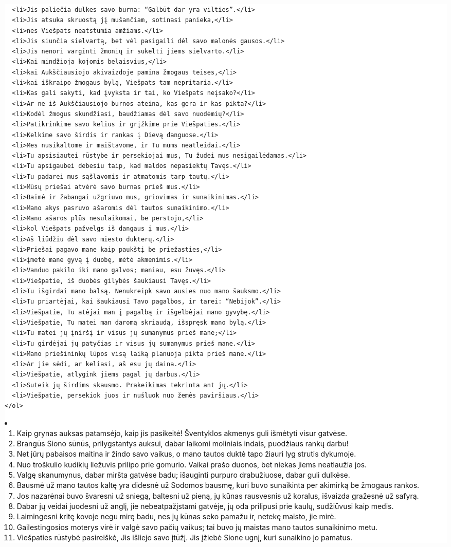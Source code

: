       <li>Jis paliečia dulkes savo burna: “Galbūt dar yra vilties”.</li>
      <li>Jis atsuka skruostą jį mušančiam, sotinasi panieka,</li>
      <li>nes Viešpats neatstumia amžiams.</li>
      <li>Jis siunčia sielvartą, bet vėl pasigaili dėl savo malonės gausos.</li>
      <li>Jis nenori varginti žmonių ir sukelti jiems sielvarto.</li>
      <li>Kai mindžioja kojomis belaisvius,</li>
      <li>kai Aukščiausiojo akivaizdoje pamina žmogaus teises,</li>
      <li>kai iškraipo žmogaus bylą, Viešpats tam nepritaria.</li>
      <li>Kas gali sakyti, kad įvyksta ir tai, ko Viešpats neįsako?</li>
      <li>Ar ne iš Aukščiausiojo burnos ateina, kas gera ir kas pikta?</li>
      <li>Kodėl žmogus skundžiasi, baudžiamas dėl savo nuodėmių?</li>
      <li>Patikrinkime savo kelius ir grįžkime prie Viešpaties.</li>
      <li>Kelkime savo širdis ir rankas į Dievą danguose.</li>
      <li>Mes nusikaltome ir maištavome, ir Tu mums neatleidai.</li>
      <li>Tu apsisiautei rūstybe ir persekiojai mus, Tu žudei mus nesigailėdamas.</li>
      <li>Tu apsigaubei debesiu taip, kad maldos nepasiektų Tavęs.</li>
      <li>Tu padarei mus sąšlavomis ir atmatomis tarp tautų.</li>
      <li>Mūsų priešai atvėrė savo burnas prieš mus.</li>
      <li>Baimė ir žabangai užgriuvo mus, griovimas ir sunaikinimas.</li>
      <li>Mano akys pasruvo ašaromis dėl tautos sunaikinimo.</li>
      <li>Mano ašaros plūs nesulaikomai, be perstojo,</li>
      <li>kol Viešpats pažvelgs iš dangaus į mus.</li>
      <li>Aš liūdžiu dėl savo miesto dukterų.</li>
      <li>Priešai pagavo mane kaip paukštį be priežasties,</li>
      <li>įmetė mane gyvą į duobę, mėtė akmenimis.</li>
      <li>Vanduo pakilo iki mano galvos; maniau, esu žuvęs.</li>
      <li>Viešpatie, iš duobės gilybės šaukiausi Tavęs.</li>
      <li>Tu išgirdai mano balsą. Nenukreipk savo ausies nuo mano šauksmo.</li>
      <li>Tu priartėjai, kai šaukiausi Tavo pagalbos, ir tarei: “Nebijok”.</li>
      <li>Viešpatie, Tu atėjai man į pagalbą ir išgelbėjai mano gyvybę.</li>
      <li>Viešpatie, Tu matei man daromą skriaudą, išspręsk mano bylą.</li>
      <li>Tu matei jų įniršį ir visus jų sumanymus prieš mane;</li>
      <li>Tu girdėjai jų patyčias ir visus jų sumanymus prieš mane.</li>
      <li>Mano priešininkų lūpos visą laiką planuoja pikta prieš mane.</li>
      <li>Ar jie sėdi, ar keliasi, aš esu jų daina.</li>
      <li>Viešpatie, atlygink jiems pagal jų darbus.</li>
      <li>Suteik jų širdims skausmo. Prakeikimas tekrinta ant jų.</li>
      <li>Viešpatie, persekiok juos ir nušluok nuo žemės paviršiaus.</li>
    </ol>
  </li>
  <li>
    <ol>
      <li>Kaip grynas auksas patamsėjo, kaip jis pasikeitė! Šventyklos akmenys guli išmėtyti visur gatvėse.</li>
      <li>Brangūs Siono sūnūs, prilygstantys auksui, dabar laikomi moliniais indais, puodžiaus rankų darbu!</li>
      <li>Net jūrų pabaisos maitina ir žindo savo vaikus, o mano tautos duktė tapo žiauri lyg strutis dykumoje.</li>
      <li>Nuo troškulio kūdikių liežuvis prilipo prie gomurio. Vaikai prašo duonos, bet niekas jiems neatlaužia jos.</li>
      <li>Valgę skanumynus, dabar miršta gatvėse badu; išauginti purpuro drabužiuose, dabar guli dulkėse.</li>
      <li>Bausmė už mano tautos kaltę yra didesnė už Sodomos bausmę, kuri buvo sunaikinta per akimirką be žmogaus rankos.</li>
      <li>Jos nazarėnai buvo švaresni už sniegą, baltesni už pieną, jų kūnas rausvesnis už koralus, išvaizda gražesnė už safyrą.</li>
      <li>Dabar jų veidai juodesni už anglį, jie nebeatpažįstami gatvėje, jų oda prilipusi prie kaulų, sudžiūvusi kaip medis.</li>
      <li>Laimingesni kritę kovoje negu mirę badu, nes jų kūnas seko pamažu ir, netekę maisto, jie mirė.</li>
      <li>Gailestingosios moterys virė ir valgė savo pačių vaikus; tai buvo jų maistas mano tautos sunaikinimo metu.</li>
      <li>Viešpaties rūstybė pasireiškė, Jis išliejo savo įtūžį. Jis įžiebė Sione ugnį, kuri sunaikino jo pamatus.</li>